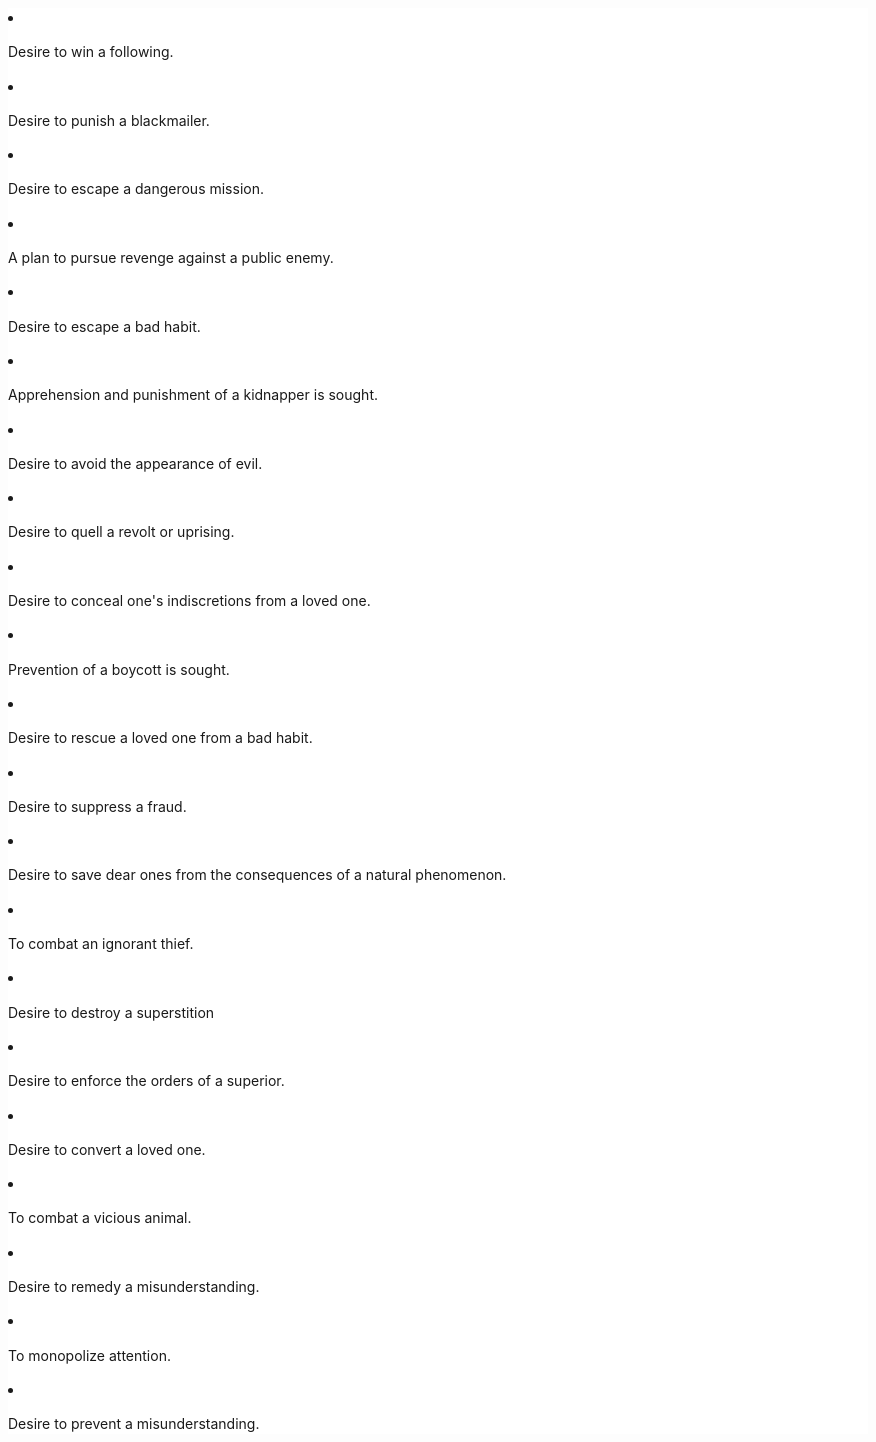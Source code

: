 <li>
<p>Desire to win a following.</p>
</li>
<li>
<p>Desire to punish a blackmailer.</p>
</li>
<li>
<p>Desire to escape a dangerous mission.</p>
</li>
<li>
<p>A plan to pursue revenge against a public enemy.</p>
</li>
<li>
<p>Desire to escape a bad habit.</p>
</li>
<li>
<p>Apprehension and punishment of a kidnapper is sought.</p>
</li>
<li>
<p>Desire to avoid the appearance of evil.</p>
</li>
<li>
<p>Desire to quell a revolt or uprising.</p>
</li>
<li>
<p>Desire to conceal one's indiscretions from a loved one.</p>
</li>
<li>
<p>Prevention of a boycott is sought.</p>
</li>
<li>
<p>Desire to rescue a loved one from a bad habit.</p>
</li>
<li>
<p>Desire to suppress a fraud.</p>
</li>
<li>
<p>Desire to save dear ones from the consequences of a natural
phenomenon.</p>
</li>
<li>
<p>To combat an ignorant thief.</p>
</li>
<li>
<p>Desire to destroy a superstition</p>
</li>
<li>
<p>Desire to enforce the orders of a superior.</p>
</li>
<li>
<p>Desire to convert a loved one.</p>
</li>
<li>
<p>To combat a vicious animal.</p>
</li>
<li>
<p>Desire to remedy a misunderstanding.</p>
</li>
<li>
<p>To monopolize attention.</p>
</li>
<li>
<p>Desire to prevent a misunderstanding.</p>
</li>